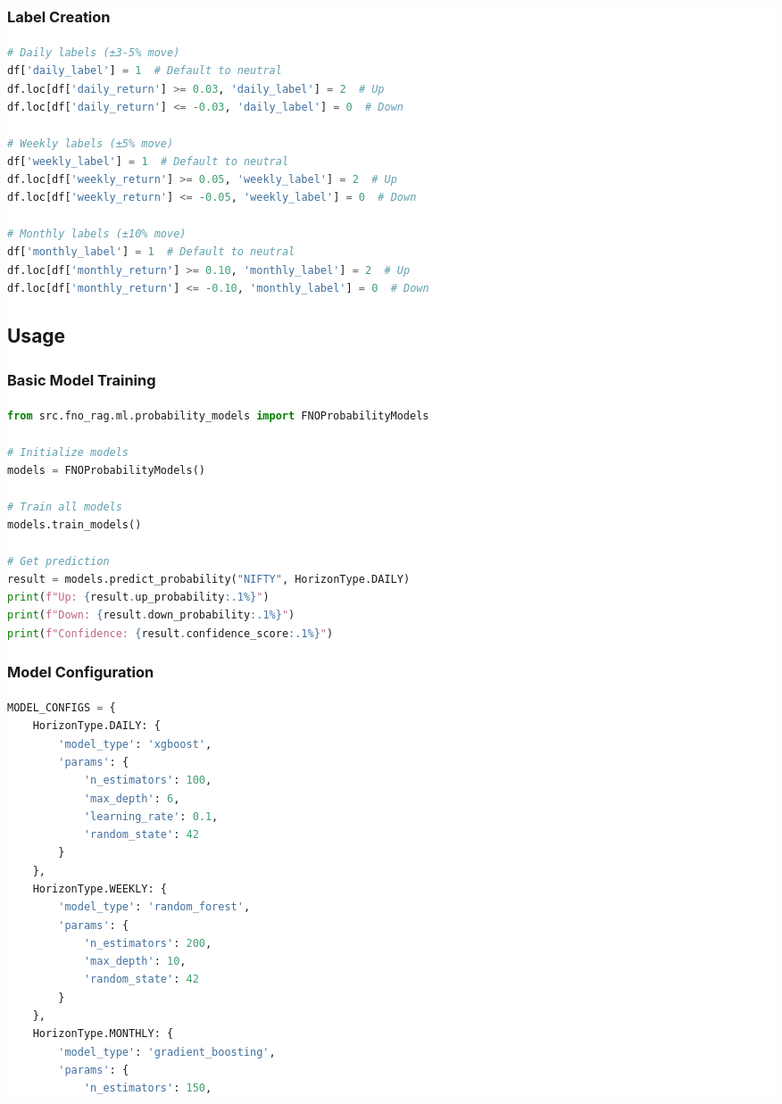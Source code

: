 ### Label Creation

```python
# Daily labels (±3-5% move)
df['daily_label'] = 1  # Default to neutral
df.loc[df['daily_return'] >= 0.03, 'daily_label'] = 2  # Up
df.loc[df['daily_return'] <= -0.03, 'daily_label'] = 0  # Down

# Weekly labels (±5% move)
df['weekly_label'] = 1  # Default to neutral
df.loc[df['weekly_return'] >= 0.05, 'weekly_label'] = 2  # Up
df.loc[df['weekly_return'] <= -0.05, 'weekly_label'] = 0  # Down

# Monthly labels (±10% move)
df['monthly_label'] = 1  # Default to neutral
df.loc[df['monthly_return'] >= 0.10, 'monthly_label'] = 2  # Up
df.loc[df['monthly_return'] <= -0.10, 'monthly_label'] = 0  # Down
```

## Usage

### Basic Model Training

```python
from src.fno_rag.ml.probability_models import FNOProbabilityModels

# Initialize models
models = FNOProbabilityModels()

# Train all models
models.train_models()

# Get prediction
result = models.predict_probability("NIFTY", HorizonType.DAILY)
print(f"Up: {result.up_probability:.1%}")
print(f"Down: {result.down_probability:.1%}")
print(f"Confidence: {result.confidence_score:.1%}")
```

### Model Configuration

```python
MODEL_CONFIGS = {
    HorizonType.DAILY: {
        'model_type': 'xgboost',
        'params': {
            'n_estimators': 100,
            'max_depth': 6,
            'learning_rate': 0.1,
            'random_state': 42
        }
    },
    HorizonType.WEEKLY: {
        'model_type': 'random_forest',
        'params': {
            'n_estimators': 200,
            'max_depth': 10,
            'random_state': 42
        }
    },
    HorizonType.MONTHLY: {
        'model_type': 'gradient_boosting',
        'params': {
            'n_estimators': 150,
```
